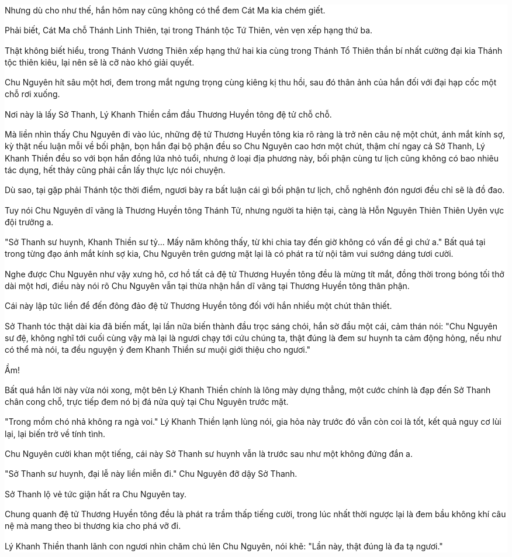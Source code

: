 Nhưng dù cho như thế, hắn hôm nay cũng không có thể đem Cát Ma kia chém giết.

Phải biết, Cát Ma chỗ Thánh Linh Thiên, tại trong Thánh tộc Tứ Thiên, vẻn vẹn xếp hạng thứ ba.

Thật không biết hiểu, trong Thánh Vương Thiên xếp hạng thứ hai kia cùng trong Thánh Tổ Thiên thần bí nhất cường đại kia Thánh tộc thiên kiêu, lại nên sẽ là cỡ nào khó giải quyết.

Chu Nguyên hít sâu một hơi, đem trong mắt ngưng trọng cùng kiêng kị thu hồi, sau đó thân ảnh của hắn đối với đại hạp cốc một chỗ rơi xuống.

Nơi này là lấy Sở Thanh, Lý Khanh Thiền cầm đầu Thương Huyền tông đệ tử chỗ chỗ.

Mà liền nhìn thấy Chu Nguyên đi vào lúc, những đệ tử Thương Huyền tông kia rõ ràng là trở nên câu nệ một chút, ánh mắt kính sợ, kỳ thật nếu luận mỗi về bối phận, bọn hắn đại bộ phận đều so Chu Nguyên cao hơn một chút, thậm chí ngay cả Sở Thanh, Lý Khanh Thiền đều so với bọn hắn đồng lứa nhỏ tuổi, nhưng ở loại địa phương này, bối phận cùng tư lịch cũng không có bao nhiêu tác dụng, hết thảy cũng phải cần lấy thực lực nói chuyện.

Dù sao, tại gặp phải Thánh tộc thời điểm, ngươi bày ra bất luận cái gì bối phận tư lịch, chỗ nghênh đón ngươi đều chỉ sẽ là đồ đao.

Tuy nói Chu Nguyên dĩ vãng là Thương Huyền tông Thánh Tử, nhưng người ta hiện tại, càng là Hỗn Nguyên Thiên Thiên Uyên vực đội trưởng a.

"Sở Thanh sư huynh, Khanh Thiền sư tỷ... Mấy năm không thấy, từ khi chia tay đến giờ không có vấn đề gì chứ a." Bất quá tại trong từng đạo ánh mắt kính sợ kia, Chu Nguyên trên gương mặt lại là có phát ra từ nội tâm vui sướng dáng tươi cười.

Nghe được Chu Nguyên như vậy xưng hô, cơ hồ tất cả đệ tử Thương Huyền tông đều là mừng tít mắt, đồng thời trong bóng tối thở dài một hơi, điều này nói rõ Chu Nguyên vẫn tại thừa nhận hắn dĩ vãng tại Thương Huyền tông thân phận.

Cái này lập tức liền để đến đông đảo đệ tử Thương Huyền tông đối với hắn nhiều một chút thân thiết.

Sở Thanh tóc thật dài kia đã biến mất, lại lần nữa biến thành đầu trọc sáng chói, hắn sờ đầu một cái, cảm thán nói: "Chu Nguyên sư đệ, không nghĩ tới cuối cùng vậy mà lại là ngươi chạy tới cứu chúng ta, thật đúng là đem sư huynh ta cảm động hỏng, nếu như có thể mà nói, ta đều nguyện ý đem Khanh Thiền sư muội giới thiệu cho ngươi."

Ầm!

Bất quá hắn lời này vừa nói xong, một bên Lý Khanh Thiền chính là lông mày dựng thẳng, một cước chính là đạp đến Sở Thanh chân cong chỗ, trực tiếp đem nó bị đá nửa quỳ tại Chu Nguyên trước mặt.

"Trong mồm chó nhả không ra ngà voi." Lý Khanh Thiền lạnh lùng nói, gia hỏa này trước đó vẫn còn coi là tốt, kết quả nguy cơ lùi lại, lại biến trở về tính tình.

Chu Nguyên cười khan một tiếng, cái này Sở Thanh sư huynh vẫn là trước sau như một không đứng đắn a.

"Sở Thanh sư huynh, đại lễ này liền miễn đi." Chu Nguyên đỡ dậy Sở Thanh.

Sở Thanh lộ vẻ tức giận hất ra Chu Nguyên tay.

Chung quanh đệ tử Thương Huyền tông đều là phát ra trầm thấp tiếng cười, trong lúc nhất thời ngược lại là đem bầu không khí câu nệ mà mang theo bi thương kia cho phá vỡ đi.

Lý Khanh Thiền thanh lãnh con ngươi nhìn chăm chú lên Chu Nguyên, nói khẽ: "Lần này, thật đúng là đa tạ ngươi."
